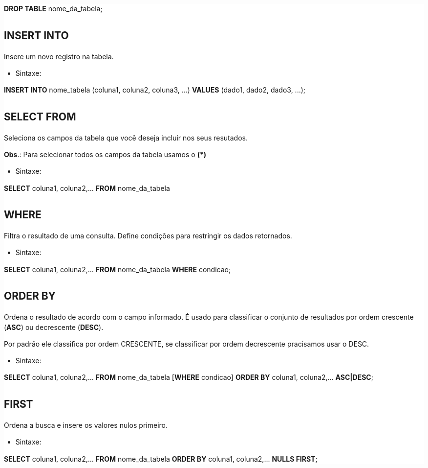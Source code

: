 **DROP TABLE** nome_da_tabela;

## INSERT INTO

Insere um novo registro na tabela.

- Sintaxe:

**INSERT INTO** nome_tabela (coluna1, coluna2, coluna3, ...)
**VALUES** (dado1, dado2, dado3, ...);

## SELECT FROM

Seleciona os campos da tabela que você deseja incluir nos seus resutados.

**Obs**.: Para selecionar todos os campos da tabela usamos o **(*)**

- Sintaxe:

**SELECT** coluna1, coluna2,...
**FROM** nome_da_tabela

## WHERE

Filtra o resultado de uma consulta. Define condições para restringir os dados retornados.

- Sintaxe:

**SELECT** coluna1, coluna2,...
**FROM** nome_da_tabela
**WHERE** condicao;

## ORDER BY

Ordena o resultado de acordo com o campo informado. É usado para classificar o conjunto de resultados por ordem crescente (**ASC**) ou decrescente (**DESC**).

Por padrão ele classifica por ordem CRESCENTE, se classificar por ordem decrescente pracisamos usar o DESC.

- Sintaxe:

**SELECT** coluna1, coluna2,...
**FROM** nome_da_tabela
[**WHERE** condicao]
**ORDER BY** coluna1, coluna2,... **ASC|DESC**;

## FIRST

Ordena a busca e insere os valores nulos primeiro.

- Sintaxe:

**SELECT** coluna1, coluna2,...
**FROM** nome_da_tabela
**ORDER BY** coluna1, coluna2,... **NULLS FIRST**;
